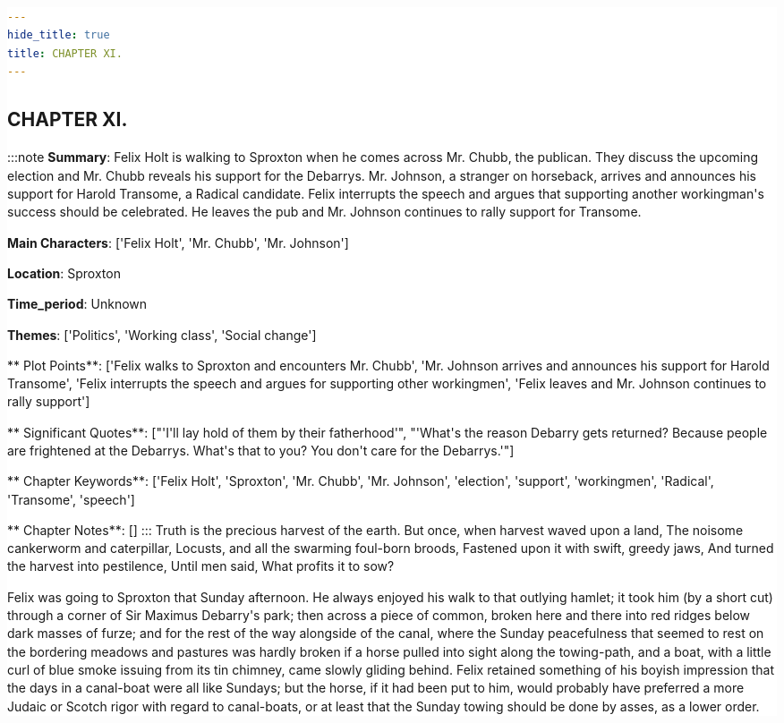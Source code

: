```yaml
---
hide_title: true
title: CHAPTER XI.
---
```

## CHAPTER XI.
:::note
**Summary**:
Felix Holt is walking to Sproxton when he comes across Mr. Chubb, the publican. They discuss the upcoming election and Mr. Chubb reveals his support for the Debarrys. Mr. Johnson, a stranger on horseback, arrives and announces his support for Harold Transome, a Radical candidate. Felix interrupts the speech and argues that supporting another workingman's success should be celebrated. He leaves the pub and Mr. Johnson continues to rally support for Transome.

**Main Characters**:
['Felix Holt', 'Mr. Chubb', 'Mr. Johnson']

**Location**:
Sproxton

**Time_period**:
Unknown

**Themes**:
['Politics', 'Working class', 'Social change']

** Plot Points**:
['Felix walks to Sproxton and encounters Mr. Chubb', 'Mr. Johnson arrives and announces his support for Harold Transome', 'Felix interrupts the speech and argues for supporting other workingmen', 'Felix leaves and Mr. Johnson continues to rally support']

** Significant Quotes**:
["'I'll lay hold of them by their fatherhood'", "'What's the reason Debarry gets returned? Because people are frightened at the Debarrys. What's that to you? You don't care for the Debarrys.'"]

** Chapter Keywords**:
['Felix Holt', 'Sproxton', 'Mr. Chubb', 'Mr. Johnson', 'election', 'support', 'workingmen', 'Radical', 'Transome', 'speech']

** Chapter Notes**:
[]
:::
Truth is the precious harvest of the earth. But once, when harvest waved upon a land, The noisome cankerworm and caterpillar, Locusts, and all the swarming foul-born broods, Fastened upon it with swift, greedy jaws, And turned the harvest into pestilence, Until men said, What profits it to sow? 

Felix was going to Sproxton that Sunday afternoon. He always enjoyed his walk to that outlying hamlet; it took him (by a short cut) through a corner of Sir Maximus Debarry's park; then across a piece of common, broken here and there into red ridges below dark masses of furze; and for the rest of the way alongside of the canal, where the Sunday peacefulness that seemed to rest on the bordering meadows and pastures was hardly broken if a horse pulled into sight along the towing-path, and a boat, with a little curl of blue smoke issuing from its tin chimney, came slowly gliding behind. Felix retained something of his boyish impression that the days in a canal-boat were all like Sundays; but the horse, if it had been put to him, would probably have preferred a more Judaic or Scotch rigor with regard to canal-boats, or at least that the Sunday towing should be done by asses, as a lower order. 
